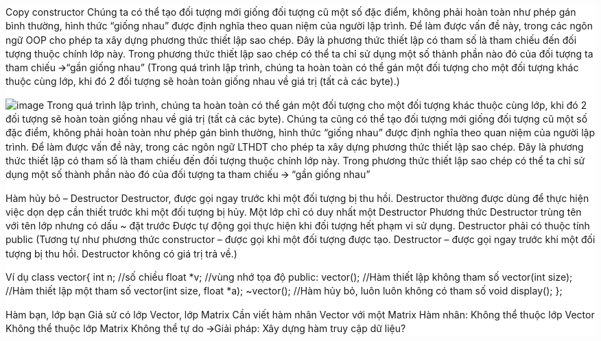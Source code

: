 Copy constructor
Chúng ta có thể tạo đối tượng mới giống đối tượng cũ một số đặc điểm, không phải hoàn toàn như phép gán bình thường, hình thức “giống nhau” được định nghĩa theo quan niệm của người lập trình. Để làm được vấn đề này, trong các ngôn ngữ OOP cho phép ta xây dựng phương thức thiết lập sao chép.
Đây là phương thức thiết lập có tham số là tham chiếu đến đối tượng thuộc chính lớp này.
Trong phương thức thiết lập sao chép có thể ta chỉ sử dụng một số thành phần nào đó của đối tượng ta tham chiếu 🡪“gần giống nhau”
(Trong quá trình lập trình, chúng ta hoàn toàn có thể gán một đối tượng cho một đối tượng khác thuộc cùng lớp, khi đó 2 đối tượng sẽ hoàn toàn giống nhau về giá trị (tất cả các byte).)

![image](https://github.com/user-attachments/assets/84dc5b84-04b0-4c22-9a05-fb8113e1e60a)
Trong quá trình lập trình, chúng ta hoàn toàn có thể gán một đối tượng cho một đối tượng khác thuộc cùng lớp, khi đó 2 đối tượng sẽ hoàn toàn giống nhau về giá trị (tất cả các byte).
Chúng ta cũng có thể tạo đối tượng mới giống đối tượng cũ một số đặc điểm, không phải hoàn toàn như phép gán bình thường, hình thức “giống nhau” được định nghĩa theo quan niệm của người lập trình. Để làm được vấn đề này, trong các ngôn ngữ LTHDT cho phép ta xây dựng phương thức thiết lập sao chép.
Đây là phương thức thiết lập có tham số là tham chiếu đến đối tượng thuộc chính lớp này.
Trong phương thức thiết lập sao chép có thể ta chỉ sử dụng một số thành phần nào đó của đối tượng ta tham chiếu 🡪 “gần giống nhau”

Hàm hủy bỏ – Destructor
Destructor, được gọi ngay trước khi một đối tượng bị thu hồi.
Destructor thường được dùng để thực hiện việc dọn dẹp cần thiết trước khi một đối tượng bị hủy.
Một lớp chỉ có duy nhất một Destructor
Phương thức Destructor trùng tên với tên lớp nhưng có dấu ~ đặt trước
Được tự động gọi thực hiện khi đối tượng hết phạm vi sử dụng.
Destructor phải có thuộc tính public
(Tương tự như phương thức constructor – được gọi khi một đối tượng được tạo. Destructor – được gọi ngay trước khi một đối tượng bị thu 
hồi.
Destructor không có giá trị trả về.)

Ví dụ
class vector{
	int n;  	//số chiều
	float *v;   	//vùng nhớ tọa độ
public:
	vector(); 	//Hàm thiết lập không tham số
	vector(int size); //Hàm thiết lập một tham số
	vector(int size, float *a);
	~vector();	//Hàm hủy bỏ, luôn luôn không có tham số
	void display();
};

Hàm bạn, lớp bạn
Giả sử có lớp Vector, lớp Matrix
Cần viết hàm nhân Vector với một Matrix
Hàm nhân:
Không thể thuộc lớp Vector
Không thể thuộc lớp Matrix
Không thể tự do
🡪Giải pháp: Xây dựng hàm truy cập dữ liệu?
